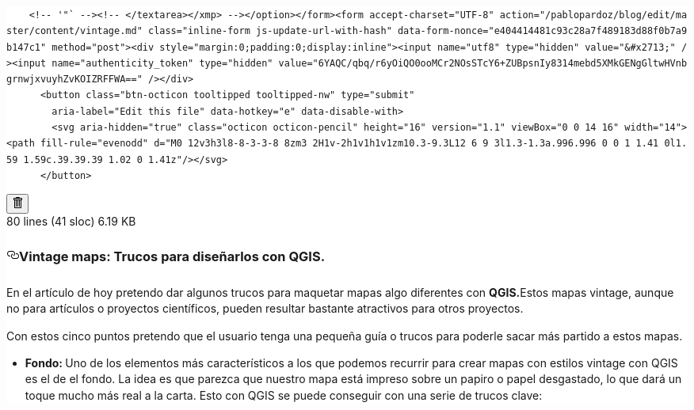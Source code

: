         <!-- '"` --><!-- </textarea></xmp> --></option></form><form accept-charset="UTF-8" action="/pablopardoz/blog/edit/master/content/vintage.md" class="inline-form js-update-url-with-hash" data-form-nonce="e404414481c93c28a7f489183d88f0b7a9b147c1" method="post"><div style="margin:0;padding:0;display:inline"><input name="utf8" type="hidden" value="&#x2713;" /><input name="authenticity_token" type="hidden" value="6YAQC/qbq/r6yOiQO0ooMCr2NOsSTcY6+ZUBpsnIy8314mebd5XMkGENgGltwHVnbgrnwjxvuyhZvKOIZRFFWA==" /></div>
          <button class="btn-octicon tooltipped tooltipped-nw" type="submit"
            aria-label="Edit this file" data-hotkey="e" data-disable-with>
            <svg aria-hidden="true" class="octicon octicon-pencil" height="16" version="1.1" viewBox="0 0 14 16" width="14"><path fill-rule="evenodd" d="M0 12v3h3l8-8-3-3-8 8zm3 2H1v-2h1v1h1v1zm10.3-9.3L12 6 9 3l1.3-1.3a.996.996 0 0 1 1.41 0l1.59 1.59c.39.39.39 1.02 0 1.41z"/></svg>
          </button>
</form>        </option></form><form accept-charset="UTF-8" action="/pablopardoz/blog/delete/master/content/vintage.md" class="inline-form" data-form-nonce="e404414481c93c28a7f489183d88f0b7a9b147c1" method="post"><div style="margin:0;padding:0;display:inline"><input name="utf8" type="hidden" value="&#x2713;" /><input name="authenticity_token" type="hidden" value="ffe265hScVPkVRlOwp/uDl1u4DGTv3605gQyQheQgyxhlcF7FVwWOX+QcbeUFbNZGZIzGL2dA6ZGLZBsu0kNuQ==" /></div>
          <button class="btn-octicon btn-octicon-danger tooltipped tooltipped-nw" type="submit"
            aria-label="Delete this file" data-disable-with>
            <svg aria-hidden="true" class="octicon octicon-trashcan" height="16" version="1.1" viewBox="0 0 12 16" width="12"><path fill-rule="evenodd" d="M11 2H9c0-.55-.45-1-1-1H5c-.55 0-1 .45-1 1H2c-.55 0-1 .45-1 1v1c0 .55.45 1 1 1v9c0 .55.45 1 1 1h7c.55 0 1-.45 1-1V5c.55 0 1-.45 1-1V3c0-.55-.45-1-1-1zm-1 12H3V5h1v8h1V5h1v8h1V5h1v8h1V5h1v9zm1-10H2V3h9v1z"/></svg>
          </button>
</form>  </div>

  <div class="file-info">
      80 lines (41 sloc)
      <span class="file-info-divider"></span>
    6.19 KB
  </div>
</div>

  
  <div id="readme" class="readme blob instapaper_body">
    <article class="markdown-body entry-content" itemprop="text"><h3><a id="user-content-vintage-maps-trucos-para-diseñarlos-con-qgis" class="anchor" href="#vintage-maps-trucos-para-diseñarlos-con-qgis" aria-hidden="true"><svg aria-hidden="true" class="octicon octicon-link" height="16" version="1.1" viewBox="0 0 16 16" width="16"><path fill-rule="evenodd" d="M4 9h1v1H4c-1.5 0-3-1.69-3-3.5S2.55 3 4 3h4c1.45 0 3 1.69 3 3.5 0 1.41-.91 2.72-2 3.25V8.59c.58-.45 1-1.27 1-2.09C10 5.22 8.98 4 8 4H4c-.98 0-2 1.22-2 2.5S3 9 4 9zm9-3h-1v1h1c1 0 2 1.22 2 2.5S13.98 12 13 12H9c-.98 0-2-1.22-2-2.5 0-.83.42-1.64 1-2.09V6.25c-1.09.53-2 1.84-2 3.25C6 11.31 7.55 13 9 13h4c1.45 0 3-1.69 3-3.5S14.5 6 13 6z"></path></svg></a>Vintage maps: Trucos para diseñarlos con QGIS.</h3>

<h3></h3>

<p>En el artículo de hoy pretendo dar algunos trucos para maquetar mapas algo diferentes con <strong>QGIS.</strong>Estos mapas vintage, aunque no para artículos o proyectos científicos, pueden resultar bastante atractivos para otros proyectos.</p>

<p>Con estos cinco puntos pretendo que el usuario tenga una pequeña guía o trucos para poderle sacar más partido a estos mapas.</p>

<ul>
<li><strong>Fondo: </strong>Uno de los elementos más característicos a los que podemos recurrir para crear mapas con estilos vintage con QGIS es el de el fondo. La idea es que parezca que nuestro mapa está impreso sobre un papiro o papel desgastado, lo que dará un toque mucho más real a la carta. Esto con QGIS se puede conseguir con una serie de trucos clave:</li>
</ul>
